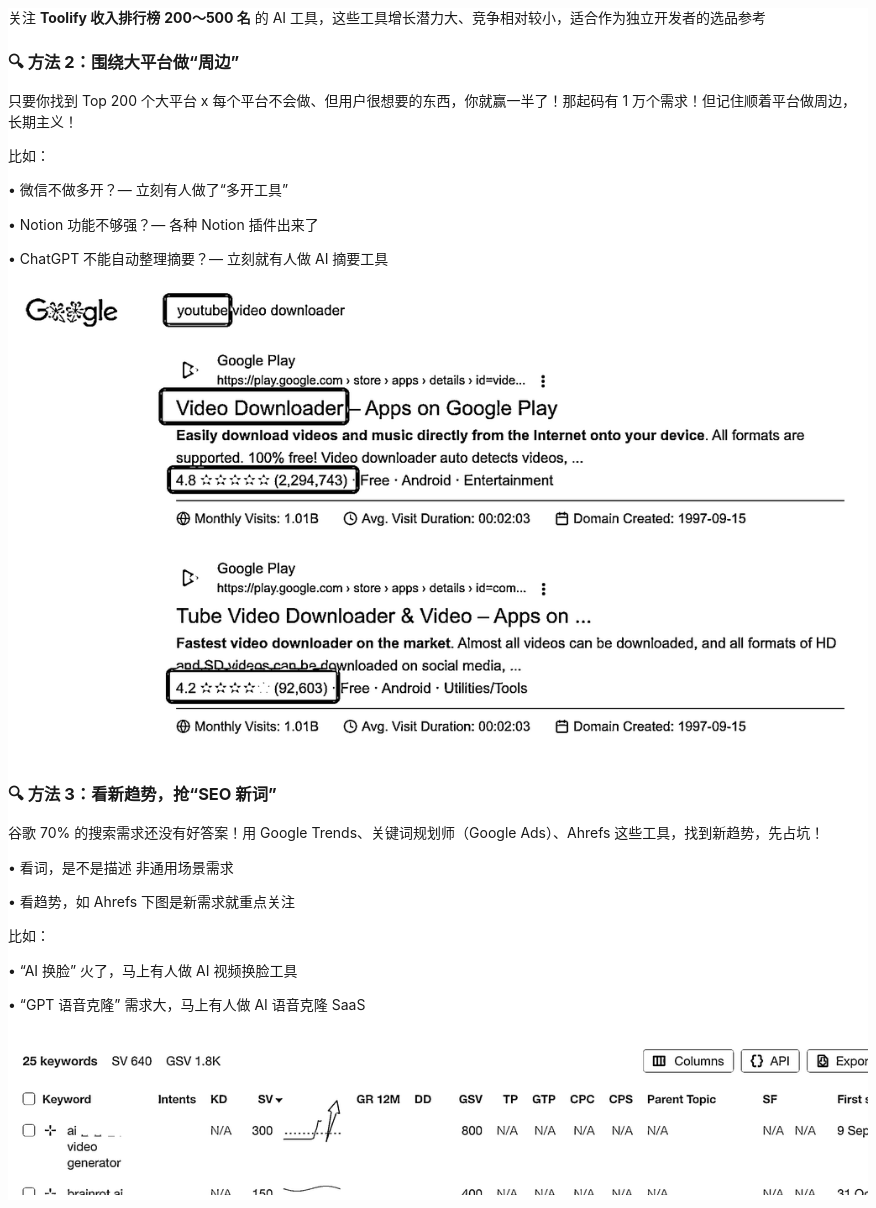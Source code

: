 关注 **Toolify 收入排行榜**  **200～500 名** 的 AI 工具，这些工具增长潜力大、竞争相对较小，适合作为独立开发者的选品参考

### 🔍 方法 2：围绕大平台做“周边”

只要你找到 Top 200 个大平台 x 每个平台不会做、但用户很想要的东西，你就赢一半了！那起码有 1 万个需求！但记住顺着平台做周边，长期主义！

比如：

• 微信不做多开？— 立刻有人做了“多开工具”

• Notion 功能不够强？— 各种 Notion 插件出来了

• ChatGPT 不能自动整理摘要？— 立刻就有人做 AI 摘要工具

![](img/6e0dd25adb8337c1b9bbbedd54436781.png "None")

### 🔍 方法 3：看新趋势，抢“SEO 新词”

谷歌 70% 的搜索需求还没有好答案！用 Google Trends、关键词规划师（Google Ads）、Ahrefs 这些工具，找到新趋势，先占坑！

• 看词，是不是描述 非通用场景需求

• 看趋势，如 Ahrefs 下图是新需求就重点关注

比如：

• “AI 换脸” 火了，马上有人做 AI 视频换脸工具

• “GPT 语音克隆” 需求大，马上有人做 AI 语音克隆 SaaS

![](img/ab2b497b916e15f4ada8e56aec4572b3.png "None")
